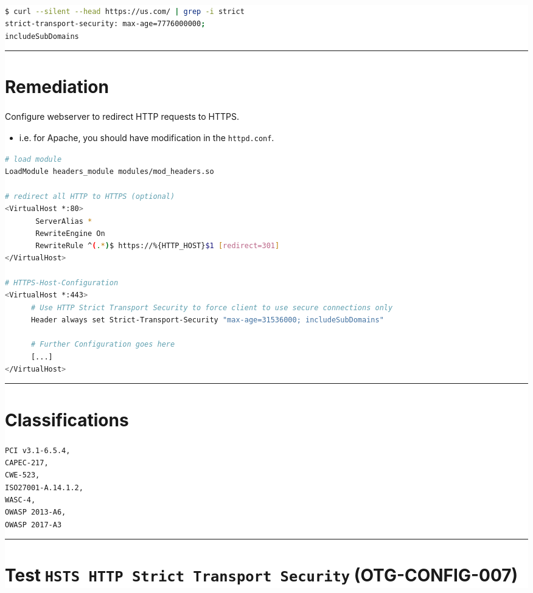 
```bash
$ curl --silent --head https://us.com/ | grep -i strict
strict-transport-security: max-age=7776000000;
includeSubDomains
```

---

# Remediation 
Configure webserver to redirect HTTP requests to HTTPS.
- i.e. for Apache, you should have modification in the `httpd.conf`.


```bash
# load module
LoadModule headers_module modules/mod_headers.so
 
# redirect all HTTP to HTTPS (optional)
<VirtualHost *:80>
       ServerAlias *
       RewriteEngine On
       RewriteRule ^(.*)$ https://%{HTTP_HOST}$1 [redirect=301]
</VirtualHost>
 
# HTTPS-Host-Configuration
<VirtualHost *:443>
      # Use HTTP Strict Transport Security to force client to use secure connections only
      Header always set Strict-Transport-Security "max-age=31536000; includeSubDomains"
 
      # Further Configuration goes here
      [...]
</VirtualHost>
```

---

# Classifications 
```
PCI v3.1-6.5.4, 
CAPEC-217, 
CWE-523, 
ISO27001-A.14.1.2, 
WASC-4, 
OWASP 2013-A6, 
OWASP 2017-A3
```

---

# Test `HSTS HTTP Strict Transport Security` (OTG-CONFIG-007)
